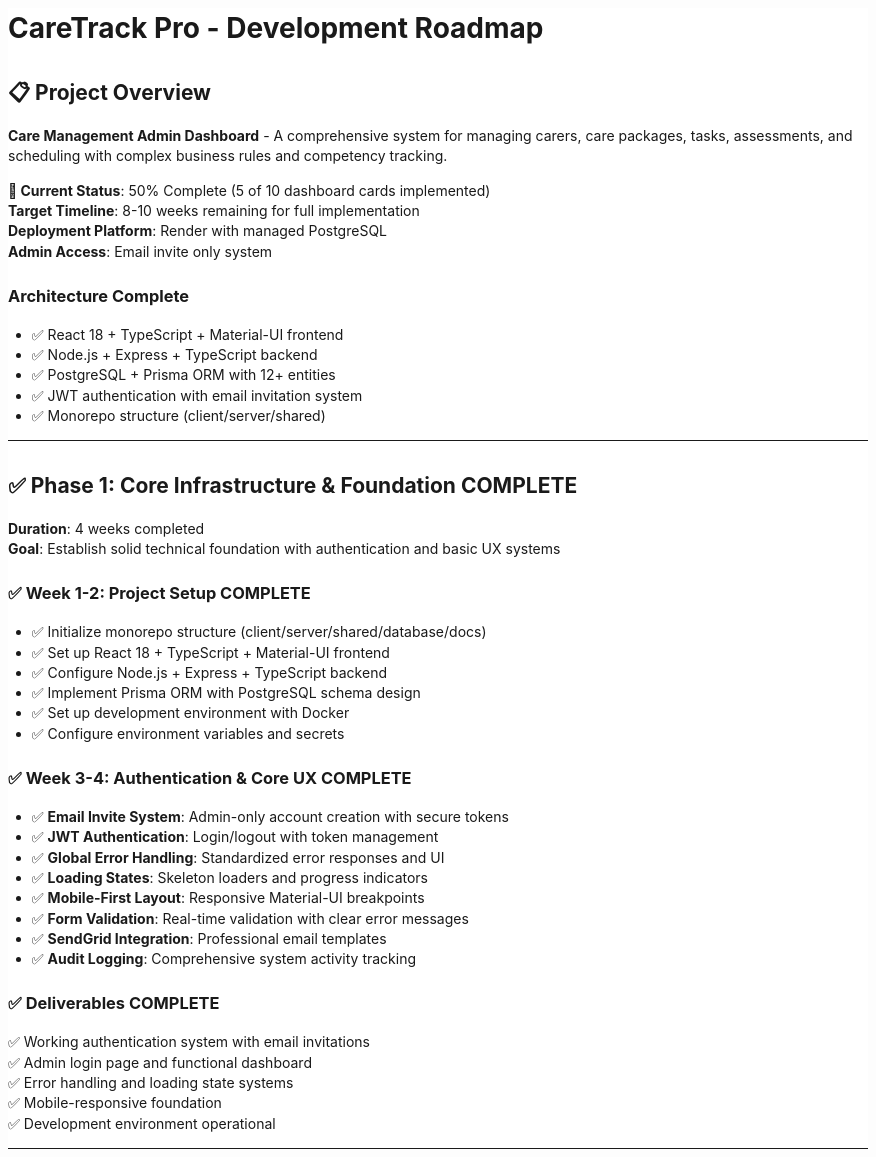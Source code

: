 # CareTrack Pro - Development Roadmap

## 📋 Project Overview
**Care Management Admin Dashboard** - A comprehensive system for managing carers, care packages, tasks, assessments, and scheduling with complex business rules and competency tracking.

**🎯 Current Status**: 50% Complete (5 of 10 dashboard cards implemented)  
**Target Timeline**: 8-10 weeks remaining for full implementation  
**Deployment Platform**: Render with managed PostgreSQL  
**Admin Access**: Email invite only system

### **Architecture Complete**
- ✅ React 18 + TypeScript + Material-UI frontend
- ✅ Node.js + Express + TypeScript backend
- ✅ PostgreSQL + Prisma ORM with 12+ entities
- ✅ JWT authentication with email invitation system
- ✅ Monorepo structure (client/server/shared)

---

## ✅ Phase 1: Core Infrastructure & Foundation **COMPLETE**
**Duration**: 4 weeks completed  
**Goal**: Establish solid technical foundation with authentication and basic UX systems

### ✅ Week 1-2: Project Setup **COMPLETE**
- ✅ Initialize monorepo structure (client/server/shared/database/docs)
- ✅ Set up React 18 + TypeScript + Material-UI frontend
- ✅ Configure Node.js + Express + TypeScript backend
- ✅ Implement Prisma ORM with PostgreSQL schema design
- ✅ Set up development environment with Docker
- ✅ Configure environment variables and secrets

### ✅ Week 3-4: Authentication & Core UX **COMPLETE**
- ✅ **Email Invite System**: Admin-only account creation with secure tokens
- ✅ **JWT Authentication**: Login/logout with token management
- ✅ **Global Error Handling**: Standardized error responses and UI
- ✅ **Loading States**: Skeleton loaders and progress indicators
- ✅ **Mobile-First Layout**: Responsive Material-UI breakpoints
- ✅ **Form Validation**: Real-time validation with clear error messages
- ✅ **SendGrid Integration**: Professional email templates
- ✅ **Audit Logging**: Comprehensive system activity tracking

### ✅ Deliverables **COMPLETE**
✅ Working authentication system with email invitations  
✅ Admin login page and functional dashboard  
✅ Error handling and loading state systems  
✅ Mobile-responsive foundation  
✅ Development environment operational

---